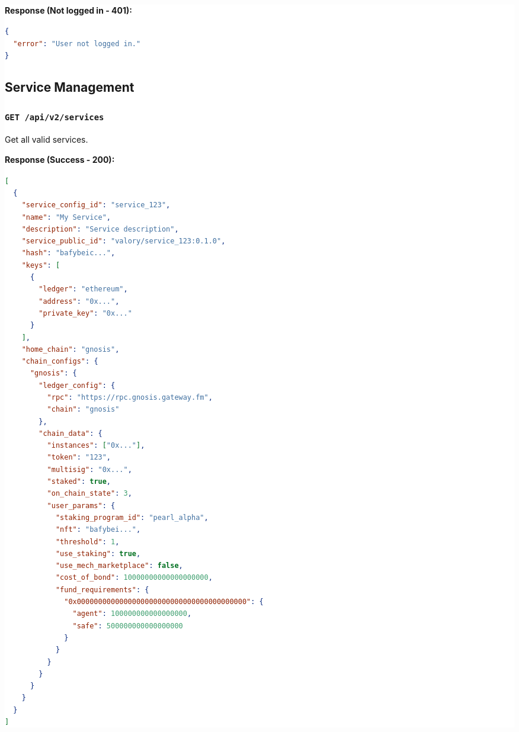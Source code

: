 **Response (Not logged in - 401):**

```json
{
  "error": "User not logged in."
}
```

## Service Management

### `GET /api/v2/services`

Get all valid services.

**Response (Success - 200):**

```json
[
  {
    "service_config_id": "service_123",
    "name": "My Service",
    "description": "Service description",
    "service_public_id": "valory/service_123:0.1.0",
    "hash": "bafybeic...",
    "keys": [
      {
        "ledger": "ethereum",
        "address": "0x...",
        "private_key": "0x..."
      }
    ],
    "home_chain": "gnosis",
    "chain_configs": {
      "gnosis": {
        "ledger_config": {
          "rpc": "https://rpc.gnosis.gateway.fm",
          "chain": "gnosis"
        },
        "chain_data": {
          "instances": ["0x..."],
          "token": "123",
          "multisig": "0x...",
          "staked": true,
          "on_chain_state": 3,
          "user_params": {
            "staking_program_id": "pearl_alpha",
            "nft": "bafybei...",
            "threshold": 1,
            "use_staking": true,
            "use_mech_marketplace": false,
            "cost_of_bond": 10000000000000000000,
            "fund_requirements": {
              "0x0000000000000000000000000000000000000000": {
                "agent": 100000000000000000,
                "safe": 500000000000000000
              }
            }
          }
        }
      }
    }
  }
]
```
